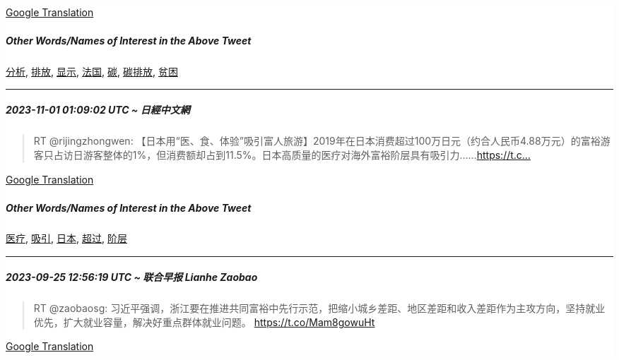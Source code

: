 [Google Translation](https://translate.google.com/?hi=en&tab=TT&sl=zh-CN&tl=en&op=translate&text=RT+%40nanyangpress%3A+%E9%9D%9E%E7%89%9F%E5%88%A9%E7%BB%84%E7%BB%87%E5%9B%BD%E9%99%85%E4%B9%90%E6%96%BD%E4%BC%9A%E5%91%A8%E6%97%A5%EF%BC%8819%E6%97%A5%EF%BC%89%E5%85%AC%E5%B8%83%E7%9A%84%E6%9C%80%E6%96%B0%E5%88%86%E6%9E%90%E6%8A%A5%E5%91%8A%E6%98%BE%E7%A4%BA%EF%BC%8C%E5%85%A8%E7%90%83%E6%9C%80%E5%AF%8C%E8%A3%95%E7%9A%841%25%E4%BA%BA%E5%8F%A3%EF%BC%88%E5%8D%B37700%E4%B8%87%E4%BA%BA%EF%BC%89%E5%88%B6%E9%80%A0%E7%9A%84%E7%A2%B3%E6%8E%92%E6%94%BE%E9%87%8F%EF%BC%8C%E7%9B%B8%E5%BD%93%E4%BA%8E%E5%85%A8%E7%90%83%E6%9C%80%E8%B4%AB%E5%9B%B02%2F3%E4%BA%BA%E5%8F%A3%EF%BC%88%E5%8D%B350%E4%BA%BF%E4%BA%BA%EF%BC%89%E7%9A%84%E7%A2%B3%E6%8E%92%E6%94%BE%E9%87%8F%E6%80%BB%E5%92%8C%E3%80%82%E5%85%B6%E4%B8%ADLVMH%E5%88%9B%E5%8A%9E%E4%BA%BA%E3%80%81%E6%B3%95%E5%9B%BD%E9%A6%96%E5%AF%8C%E9%98%BF%E5%B0%94%E8%AF%BA%EF%BC%88Bernard+Arnault%EF%BC%89%E7%9A%84%E7%A2%B3%E8%B6%B3%E2%80%A6)
##### Other Words/Names of Interest in the Above Tweet
[分析](分析.md), [排放](排放.md), [显示](显示.md), [法国](法国.md), [碳](碳.md), [碳排放](碳排放.md), [贫困](贫困.md)
___
##### 2023-11-01 01:09:02 UTC ~ 日經中文網
> RT @rijingzhongwen: 【日本用“医、食、体验”吸引富人旅游】2019年在日本消费超过100万日元（约合人民币4.88万元）的富裕游客只占访日游客整体的1%，但消费额却占到11.5%。日本高质量的医疗对海外富裕阶层具有吸引力……  ​​​https://t.c…

[Google Translation](https://translate.google.com/?hi=en&tab=TT&sl=zh-CN&tl=en&op=translate&text=RT+%40rijingzhongwen%3A+%E3%80%90%E6%97%A5%E6%9C%AC%E7%94%A8%E2%80%9C%E5%8C%BB%E3%80%81%E9%A3%9F%E3%80%81%E4%BD%93%E9%AA%8C%E2%80%9D%E5%90%B8%E5%BC%95%E5%AF%8C%E4%BA%BA%E6%97%85%E6%B8%B8%E3%80%912019%E5%B9%B4%E5%9C%A8%E6%97%A5%E6%9C%AC%E6%B6%88%E8%B4%B9%E8%B6%85%E8%BF%87100%E4%B8%87%E6%97%A5%E5%85%83%EF%BC%88%E7%BA%A6%E5%90%88%E4%BA%BA%E6%B0%91%E5%B8%814.88%E4%B8%87%E5%85%83%EF%BC%89%E7%9A%84%E5%AF%8C%E8%A3%95%E6%B8%B8%E5%AE%A2%E5%8F%AA%E5%8D%A0%E8%AE%BF%E6%97%A5%E6%B8%B8%E5%AE%A2%E6%95%B4%E4%BD%93%E7%9A%841%25%EF%BC%8C%E4%BD%86%E6%B6%88%E8%B4%B9%E9%A2%9D%E5%8D%B4%E5%8D%A0%E5%88%B011.5%25%E3%80%82%E6%97%A5%E6%9C%AC%E9%AB%98%E8%B4%A8%E9%87%8F%E7%9A%84%E5%8C%BB%E7%96%97%E5%AF%B9%E6%B5%B7%E5%A4%96%E5%AF%8C%E8%A3%95%E9%98%B6%E5%B1%82%E5%85%B7%E6%9C%89%E5%90%B8%E5%BC%95%E5%8A%9B%E2%80%A6%E2%80%A6++%E2%80%8B%E2%80%8B%E2%80%8Bhttps%3A%2F%2Ft.c%E2%80%A6)
##### Other Words/Names of Interest in the Above Tweet
[医疗](医疗.md), [吸引](吸引.md), [日本](日本.md), [超过](超过.md), [阶层](阶层.md)
___
##### 2023-09-25 12:56:19 UTC ~ 联合早报 Lianhe Zaobao
> RT @zaobaosg: 习近平强调，浙江要在推进共同富裕中先行示范，把缩小城乡差距、地区差距和收入差距作为主攻方向，坚持就业优先，扩大就业容量，解决好重点群体就业问题。 https://t.co/Mam8gowuHt

[Google Translation](https://translate.google.com/?hi=en&tab=TT&sl=zh-CN&tl=en&op=translate&text=RT+%40zaobaosg%3A+%E4%B9%A0%E8%BF%91%E5%B9%B3%E5%BC%BA%E8%B0%83%EF%BC%8C%E6%B5%99%E6%B1%9F%E8%A6%81%E5%9C%A8%E6%8E%A8%E8%BF%9B%E5%85%B1%E5%90%8C%E5%AF%8C%E8%A3%95%E4%B8%AD%E5%85%88%E8%A1%8C%E7%A4%BA%E8%8C%83%EF%BC%8C%E6%8A%8A%E7%BC%A9%E5%B0%8F%E5%9F%8E%E4%B9%A1%E5%B7%AE%E8%B7%9D%E3%80%81%E5%9C%B0%E5%8C%BA%E5%B7%AE%E8%B7%9D%E5%92%8C%E6%94%B6%E5%85%A5%E5%B7%AE%E8%B7%9D%E4%BD%9C%E4%B8%BA%E4%B8%BB%E6%94%BB%E6%96%B9%E5%90%91%EF%BC%8C%E5%9D%9A%E6%8C%81%E5%B0%B1%E4%B8%9A%E4%BC%98%E5%85%88%EF%BC%8C%E6%89%A9%E5%A4%A7%E5%B0%B1%E4%B8%9A%E5%AE%B9%E9%87%8F%EF%BC%8C%E8%A7%A3%E5%86%B3%E5%A5%BD%E9%87%8D%E7%82%B9%E7%BE%A4%E4%BD%93%E5%B0%B1%E4%B8%9A%E9%97%AE%E9%A2%98%E3%80%82+https%3A%2F%2Ft.co%2FMam8gowuHt)
